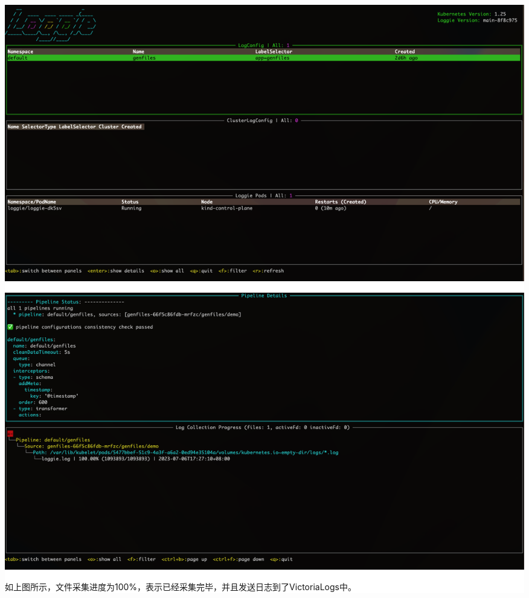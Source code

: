 ![terminal1](img/terminal1.png)

![terminal1](img/terminal2.png)

如上图所示，文件采集进度为100%，表示已经采集完毕，并且发送日志到了VictoriaLogs中。
